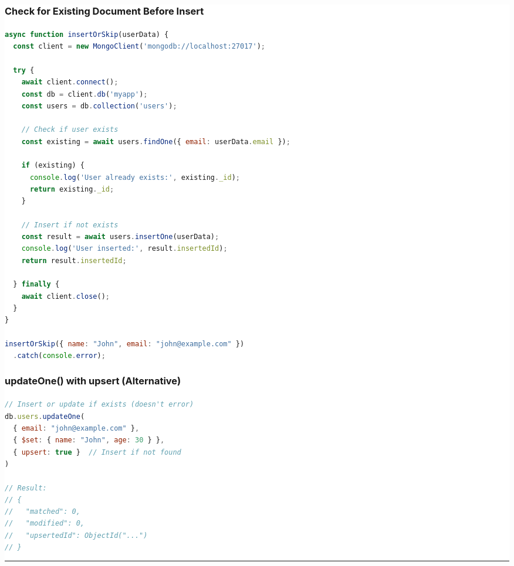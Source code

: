 ### **Check for Existing Document Before Insert**

```javascript
async function insertOrSkip(userData) {
  const client = new MongoClient('mongodb://localhost:27017');
  
  try {
    await client.connect();
    const db = client.db('myapp');
    const users = db.collection('users');
    
    // Check if user exists
    const existing = await users.findOne({ email: userData.email });
    
    if (existing) {
      console.log('User already exists:', existing._id);
      return existing._id;
    }
    
    // Insert if not exists
    const result = await users.insertOne(userData);
    console.log('User inserted:', result.insertedId);
    return result.insertedId;
    
  } finally {
    await client.close();
  }
}

insertOrSkip({ name: "John", email: "john@example.com" })
  .catch(console.error);
```

### **updateOne() with upsert (Alternative)**

```javascript
// Insert or update if exists (doesn't error)
db.users.updateOne(
  { email: "john@example.com" },
  { $set: { name: "John", age: 30 } },
  { upsert: true }  // Insert if not found
)

// Result:
// {
//   "matched": 0,
//   "modified": 0,
//   "upsertedId": ObjectId("...")
// }
```

---
